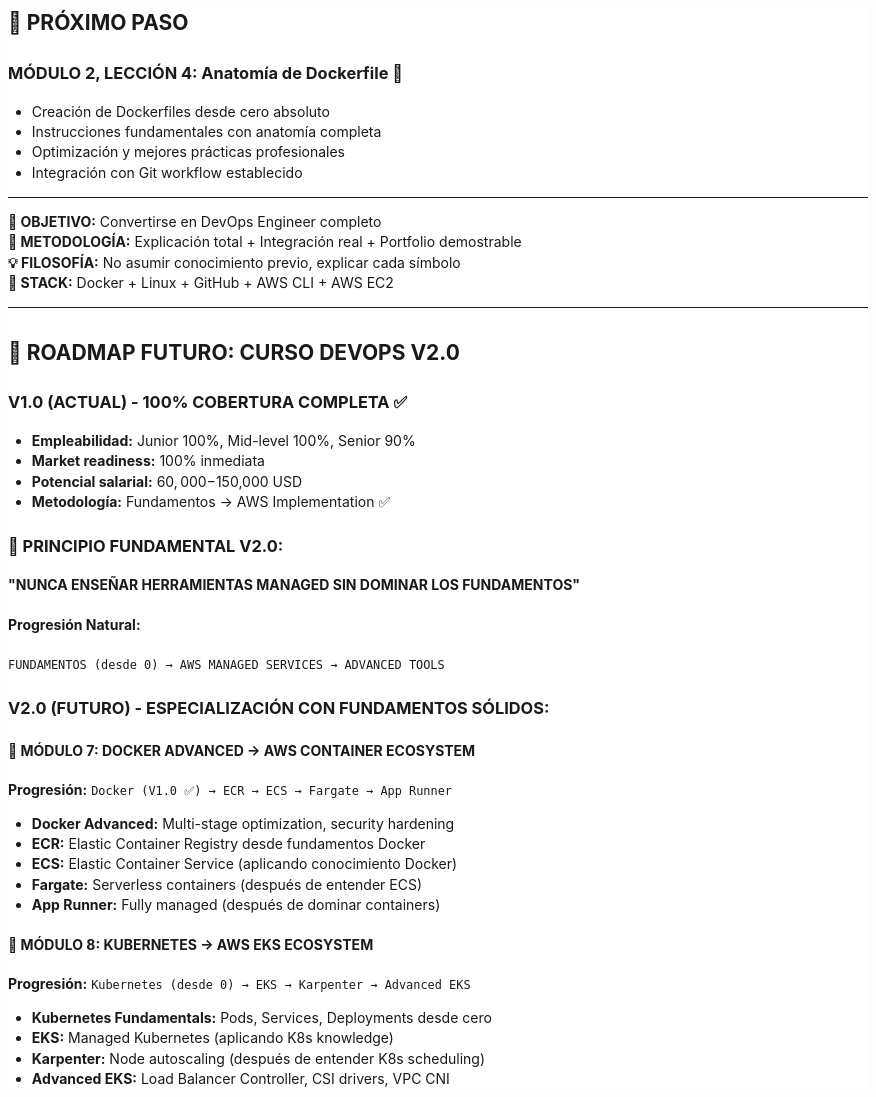 
## **🚀 PRÓXIMO PASO**

### **MÓDULO 2, LECCIÓN 4: Anatomía de Dockerfile** 🔄
- Creación de Dockerfiles desde cero absoluto
- Instrucciones fundamentales con anatomía completa
- Optimización y mejores prácticas profesionales
- Integración con Git workflow establecido

---

**🎯 OBJETIVO:** Convertirse en DevOps Engineer completo  
**🚀 METODOLOGÍA:** Explicación total + Integración real + Portfolio demostrable  
**💡 FILOSOFÍA:** No asumir conocimiento previo, explicar cada símbolo  
**🔧 STACK:** Docker + Linux + GitHub + AWS CLI + AWS EC2

---

## **🔮 ROADMAP FUTURO: CURSO DEVOPS V2.0**

### **V1.0 (ACTUAL) - 100% COBERTURA COMPLETA ✅**
- **Empleabilidad:** Junior 100%, Mid-level 100%, Senior 90%
- **Market readiness:** 100% inmediata
- **Potencial salarial:** $60,000-$150,000 USD
- **Metodología:** Fundamentos → AWS Implementation ✅

### **🎯 PRINCIPIO FUNDAMENTAL V2.0:**
**"NUNCA ENSEÑAR HERRAMIENTAS MANAGED SIN DOMINAR LOS FUNDAMENTOS"**

#### **Progresión Natural:**
```
FUNDAMENTOS (desde 0) → AWS MANAGED SERVICES → ADVANCED TOOLS
```

### **V2.0 (FUTURO) - ESPECIALIZACIÓN CON FUNDAMENTOS SÓLIDOS:**

#### **🚢 MÓDULO 7: DOCKER ADVANCED → AWS CONTAINER ECOSYSTEM**
**Progresión:** `Docker (V1.0 ✅) → ECR → ECS → Fargate → App Runner`

- **Docker Advanced:** Multi-stage optimization, security hardening
- **ECR:** Elastic Container Registry desde fundamentos Docker
- **ECS:** Elastic Container Service (aplicando conocimiento Docker)
- **Fargate:** Serverless containers (después de entender ECS)
- **App Runner:** Fully managed (después de dominar containers)

#### **🚢 MÓDULO 8: KUBERNETES → AWS EKS ECOSYSTEM**
**Progresión:** `Kubernetes (desde 0) → EKS → Karpenter → Advanced EKS`

- **Kubernetes Fundamentals:** Pods, Services, Deployments desde cero
- **EKS:** Managed Kubernetes (aplicando K8s knowledge)
- **Karpenter:** Node autoscaling (después de entender K8s scheduling)
- **Advanced EKS:** Load Balancer Controller, CSI drivers, VPC CNI
